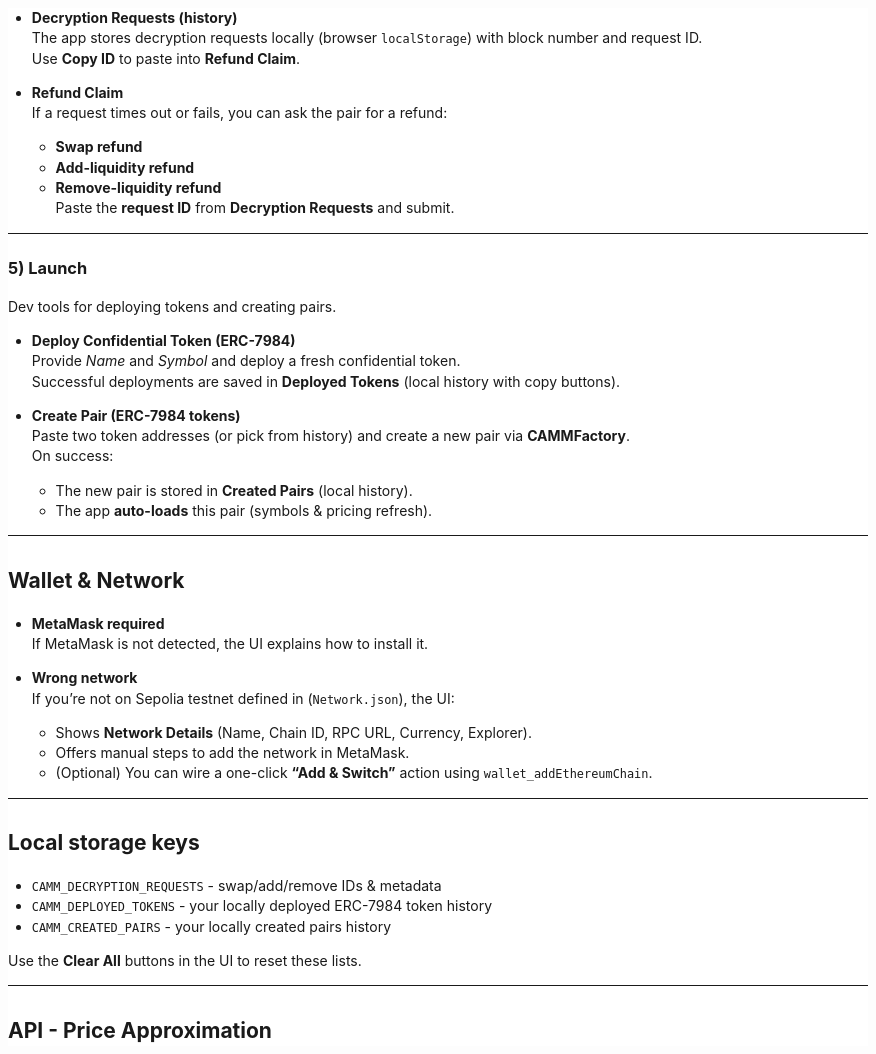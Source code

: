 - **Decryption Requests (history)**  
  The app stores decryption requests locally (browser `localStorage`) with block number and request ID.  
  Use **Copy ID** to paste into **Refund Claim**.

- **Refund Claim**  
  If a request times out or fails, you can ask the pair for a refund:  
  - **Swap refund**  
  - **Add-liquidity refund**  
  - **Remove-liquidity refund**  
  Paste the **request ID** from **Decryption Requests** and submit.

---

### 5) **Launch**
Dev tools for deploying tokens and creating pairs.

- **Deploy Confidential Token (ERC-7984)**  
  Provide *Name* and *Symbol* and deploy a fresh confidential token.  
  Successful deployments are saved in **Deployed Tokens** (local history with copy buttons).

- **Create Pair (ERC-7984 tokens)**  
  Paste two token addresses (or pick from history) and create a new pair via **CAMMFactory**.  
  On success:
  - The new pair is stored in **Created Pairs** (local history).
  - The app **auto-loads** this pair (symbols & pricing refresh).

---

## Wallet & Network

- **MetaMask required**  
  If MetaMask is not detected, the UI explains how to install it.

- **Wrong network**  
  If you’re not on Sepolia testnet defined in (`Network.json`), the UI:
  - Shows **Network Details** (Name, Chain ID, RPC URL, Currency, Explorer).  
  - Offers manual steps to add the network in MetaMask.  
  - (Optional) You can wire a one-click **“Add & Switch”** action using `wallet_addEthereumChain`.

---

## Local storage keys

- `CAMM_DECRYPTION_REQUESTS` - swap/add/remove IDs & metadata  
- `CAMM_DEPLOYED_TOKENS` - your locally deployed ERC-7984 token history  
- `CAMM_CREATED_PAIRS` - your locally created pairs history

Use the **Clear All** buttons in the UI to reset these lists.

---

## API - Price Approximation
